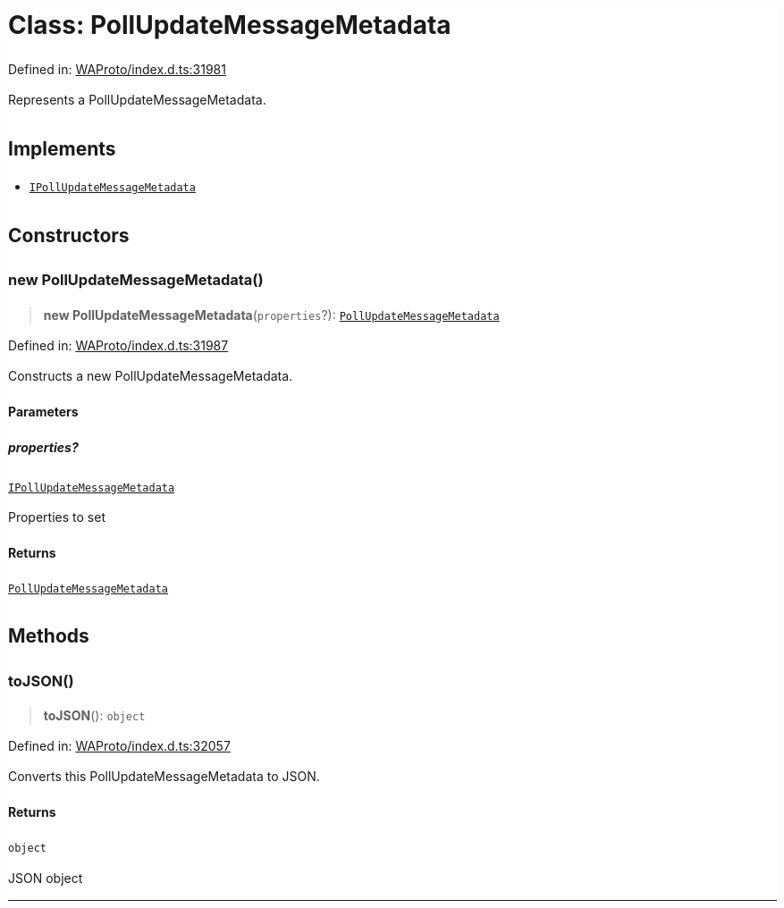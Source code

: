 # Class: PollUpdateMessageMetadata

Defined in: [WAProto/index.d.ts:31981](https://github.com/Fokusdotid/bail/blob/3bcafd64e13ba51a595ace0ee7bd2c9c52ab1814/WAProto/index.d.ts#L31981)

Represents a PollUpdateMessageMetadata.

## Implements

- [`IPollUpdateMessageMetadata`](../interfaces/IPollUpdateMessageMetadata.md)

## Constructors

### new PollUpdateMessageMetadata()

> **new PollUpdateMessageMetadata**(`properties`?): [`PollUpdateMessageMetadata`](PollUpdateMessageMetadata.md)

Defined in: [WAProto/index.d.ts:31987](https://github.com/Fokusdotid/bail/blob/3bcafd64e13ba51a595ace0ee7bd2c9c52ab1814/WAProto/index.d.ts#L31987)

Constructs a new PollUpdateMessageMetadata.

#### Parameters

##### properties?

[`IPollUpdateMessageMetadata`](../interfaces/IPollUpdateMessageMetadata.md)

Properties to set

#### Returns

[`PollUpdateMessageMetadata`](PollUpdateMessageMetadata.md)

## Methods

### toJSON()

> **toJSON**(): `object`

Defined in: [WAProto/index.d.ts:32057](https://github.com/Fokusdotid/bail/blob/3bcafd64e13ba51a595ace0ee7bd2c9c52ab1814/WAProto/index.d.ts#L32057)

Converts this PollUpdateMessageMetadata to JSON.

#### Returns

`object`

JSON object

***
